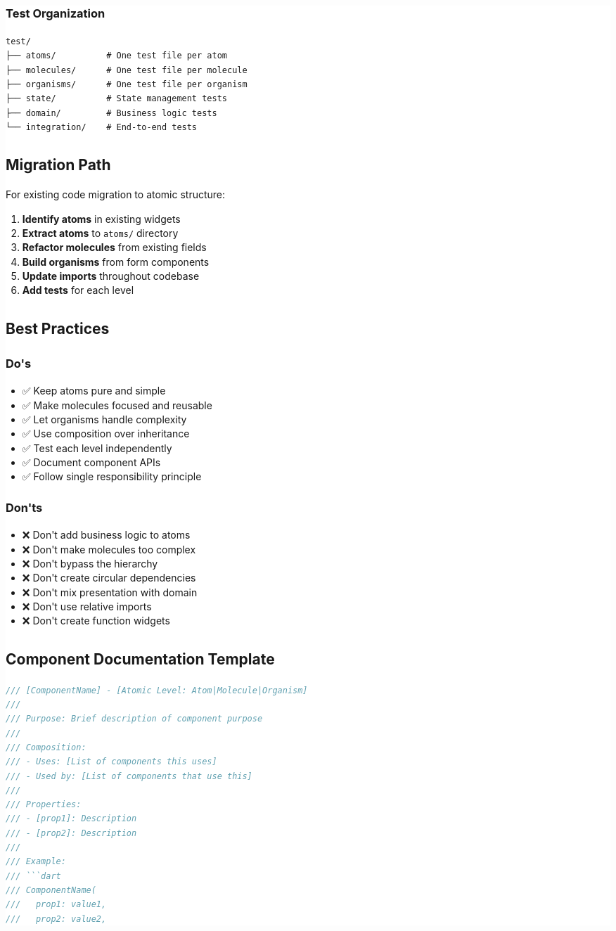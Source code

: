 ### Test Organization
```
test/
├── atoms/          # One test file per atom
├── molecules/      # One test file per molecule
├── organisms/      # One test file per organism
├── state/          # State management tests
├── domain/         # Business logic tests
└── integration/    # End-to-end tests
```

## Migration Path

For existing code migration to atomic structure:

1. **Identify atoms** in existing widgets
2. **Extract atoms** to `atoms/` directory
3. **Refactor molecules** from existing fields
4. **Build organisms** from form components
5. **Update imports** throughout codebase
6. **Add tests** for each level

## Best Practices

### Do's
- ✅ Keep atoms pure and simple
- ✅ Make molecules focused and reusable
- ✅ Let organisms handle complexity
- ✅ Use composition over inheritance
- ✅ Test each level independently
- ✅ Document component APIs
- ✅ Follow single responsibility principle

### Don'ts
- ❌ Don't add business logic to atoms
- ❌ Don't make molecules too complex
- ❌ Don't bypass the hierarchy
- ❌ Don't create circular dependencies
- ❌ Don't mix presentation with domain
- ❌ Don't use relative imports
- ❌ Don't create function widgets

## Component Documentation Template

```dart
/// [ComponentName] - [Atomic Level: Atom|Molecule|Organism]
/// 
/// Purpose: Brief description of component purpose
/// 
/// Composition:
/// - Uses: [List of components this uses]
/// - Used by: [List of components that use this]
/// 
/// Properties:
/// - [prop1]: Description
/// - [prop2]: Description
/// 
/// Example:
/// ```dart
/// ComponentName(
///   prop1: value1,
///   prop2: value2,
```